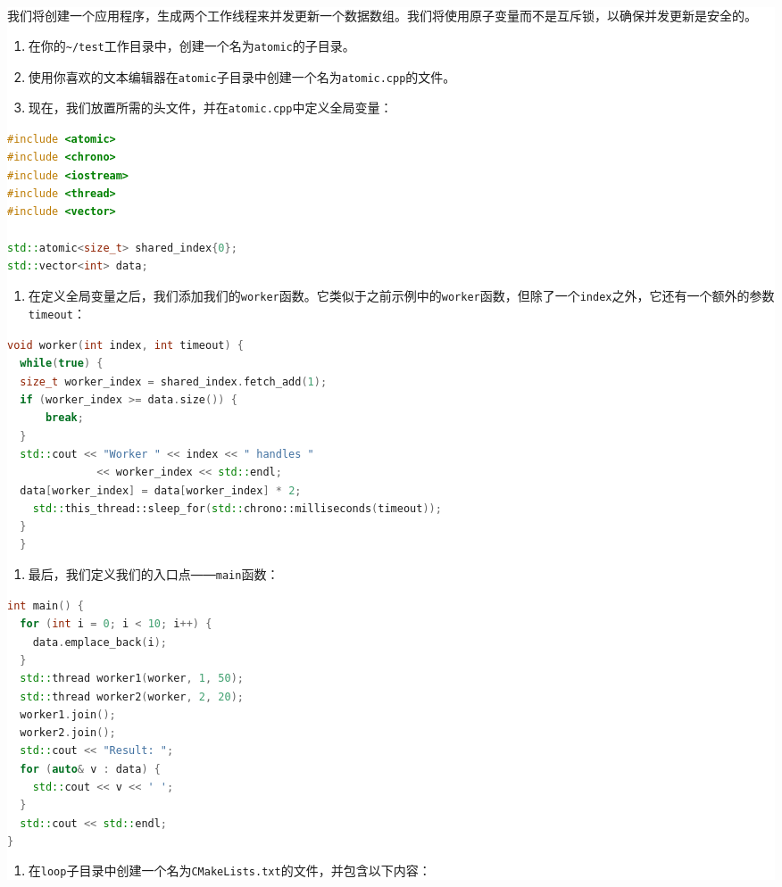 我们将创建一个应用程序，生成两个工作线程来并发更新一个数据数组。我们将使用原子变量而不是互斥锁，以确保并发更新是安全的。

1.  在你的`~/test`工作目录中，创建一个名为`atomic`的子目录。

1.  使用你喜欢的文本编辑器在`atomic`子目录中创建一个名为`atomic.cpp`的文件。

1.  现在，我们放置所需的头文件，并在`atomic.cpp`中定义全局变量：

```cpp
#include <atomic>
#include <chrono>
#include <iostream>
#include <thread>
#include <vector>

std::atomic<size_t> shared_index{0};
std::vector<int> data;
```

1.  在定义全局变量之后，我们添加我们的`worker`函数。它类似于之前示例中的`worker`函数，但除了一个`index`之外，它还有一个额外的参数`timeout`：

```cpp
void worker(int index, int timeout) {
  while(true) {
  size_t worker_index = shared_index.fetch_add(1);
  if (worker_index >= data.size()) {
      break;
  }
  std::cout << "Worker " << index << " handles "
              << worker_index << std::endl;
  data[worker_index] = data[worker_index] * 2;
    std::this_thread::sleep_for(std::chrono::milliseconds(timeout));
  }
  }
```

1.  最后，我们定义我们的入口点——`main`函数：

```cpp
int main() {
  for (int i = 0; i < 10; i++) {
    data.emplace_back(i);
  }
  std::thread worker1(worker, 1, 50);
  std::thread worker2(worker, 2, 20);
  worker1.join();
  worker2.join();
  std::cout << "Result: ";
  for (auto& v : data) {
    std::cout << v << ' ';
  }
  std::cout << std::endl;
}
```

1.  在`loop`子目录中创建一个名为`CMakeLists.txt`的文件，并包含以下内容：
